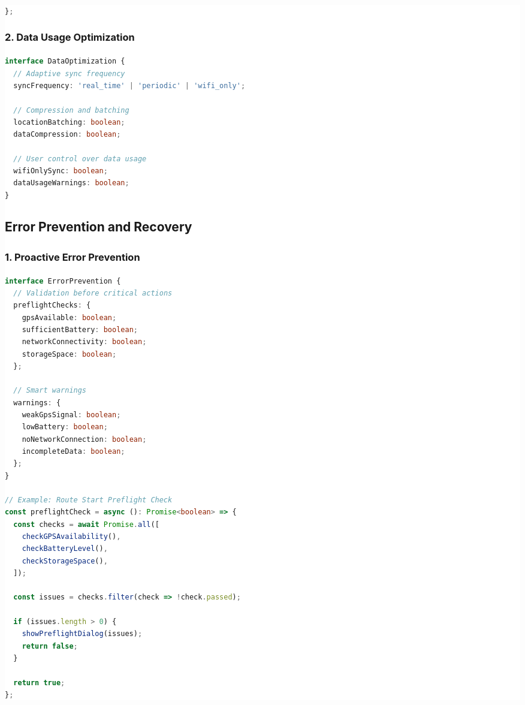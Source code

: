 ```typescript
};
```

### 2. **Data Usage Optimization**
```typescript
interface DataOptimization {
  // Adaptive sync frequency
  syncFrequency: 'real_time' | 'periodic' | 'wifi_only';
  
  // Compression and batching
  locationBatching: boolean;
  dataCompression: boolean;
  
  // User control over data usage
  wifiOnlySync: boolean;
  dataUsageWarnings: boolean;
}
```

## Error Prevention and Recovery

### 1. **Proactive Error Prevention**
```typescript
interface ErrorPrevention {
  // Validation before critical actions
  preflightChecks: {
    gpsAvailable: boolean;
    sufficientBattery: boolean;
    networkConnectivity: boolean;
    storageSpace: boolean;
  };
  
  // Smart warnings
  warnings: {
    weakGpsSignal: boolean;
    lowBattery: boolean;
    noNetworkConnection: boolean;
    incompleteData: boolean;
  };
}

// Example: Route Start Preflight Check
const preflightCheck = async (): Promise<boolean> => {
  const checks = await Promise.all([
    checkGPSAvailability(),
    checkBatteryLevel(),
    checkStorageSpace(),
  ]);
  
  const issues = checks.filter(check => !check.passed);
  
  if (issues.length > 0) {
    showPreflightDialog(issues);
    return false;
  }
  
  return true;
};
```
